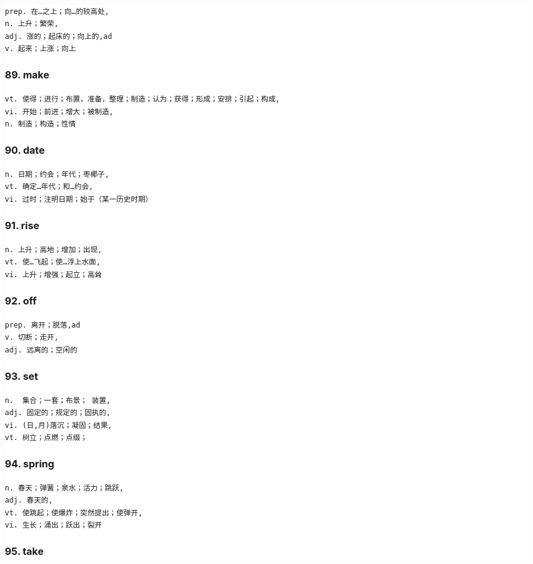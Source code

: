 ```
prep. 在…之上；向…的较高处,
n. 上升；繁荣,
adj. 涨的；起床的；向上的,ad
v. 起来；上涨；向上
```
### 89. make

```
vt. 使得；进行；布置，准备，整理；制造；认为；获得；形成；安排；引起；构成,
vi. 开始；前进；增大；被制造,
n. 制造；构造；性情
```
### 90. date

```
n. 日期；约会；年代；枣椰子,
vt. 确定…年代；和…约会,
vi. 过时；注明日期；始于（某一历史时期）
```
### 91. rise

```
n. 上升；高地；增加；出现,
vt. 使…飞起；使…浮上水面,
vi. 上升；增强；起立；高耸
```
### 92. off

```
prep. 离开；脱落,ad
v. 切断；走开,
adj. 远离的；空闲的
```
### 93. set

```
n.  集合；一套；布景； 装置,
adj. 固定的；规定的；固执的,
vi. (日,月)落沉；凝固；结果,
vt. 树立；点燃；点缀；
```
### 94. spring

```
n. 春天；弹簧；泉水；活力；跳跃,
adj. 春天的,
vt. 使跳起；使爆炸；突然提出；使弹开,
vi. 生长；涌出；跃出；裂开
```
### 95. take
